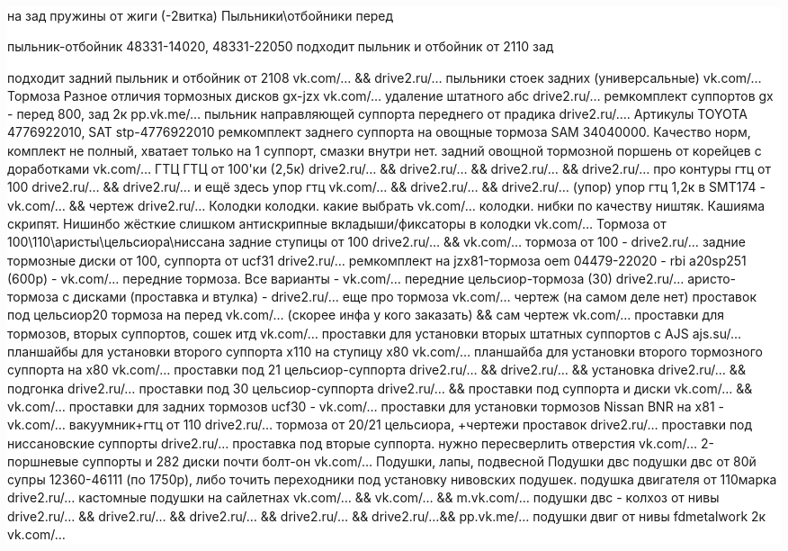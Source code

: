 на зад пружины от жиги (-2витка)
Пыльники\отбойники
перед

пыльник-отбойник 48331-14020, 48331-22050
подходит пыльник и отбойник от 2110
зад

подходит задний пыльник и отбойник от 2108 vk.com/… && drive2.ru/…
пыльники стоек задних (универсальные) vk.com/…
Тормоза
Разное
отличия тормозных дисков gx-jzx vk.com/…
удаление штатного абс drive2.ru/…
ремкомплект суппортов gx - перед 800, зад 2к pp.vk.me/…
пыльник направляющей суппорта переднего от прадика drive2.ru/…. Артикулы TOYOTA 4776922010, SAT stp-4776922010
ремкомплект заднего суппорта на овощные тормоза SAM 34040000. Качество норм, комплект не полный, хватает только на 1 суппорт, смазки внутри нет.
задний овощной тормозной поршень от корейцев с доработками vk.com/…
ГТЦ
ГТЦ от 100'ки (2,5к) drive2.ru/… && drive2.ru/… && drive2.ru/… && drive2.ru/…
про контуры гтц от 100 drive2.ru/… && drive2.ru/… и ещё здесь
упор гтц vk.com/… && drive2.ru/… && drive2.ru/… (упор)
упор гтц 1,2к в SMT174 - vk.com/… && чертеж drive2.ru/…
Колодки
колодки. какие выбрать vk.com/…
колодки. нибки по качеству ништяк. Кашияма скрипят. Нишинбо жёсткие слишком
антискрипные вкладыши/фиксаторы в колодки vk.com/…
Тормоза от 100\110\аристы\цельсиора\ниссана
задние ступицы от 100 drive2.ru/… && vk.com/…
тормоза от 100 - drive2.ru/…
задние тормозные диски от 100, суппорта от ucf31 drive2.ru/…
ремкомплект на jzx81-тормоза oem 04479-22020 - rbi a20sp251 (600р) - vk.com/…
передние тормоза. Все варианты - vk.com/…
передние цельсиор-тормоза (30) drive2.ru/…
аристо-тормоза с дисками (проставка и втулка) - drive2.ru/…
еще про тормоза vk.com/…
чертеж (на самом деле нет) проставок под цельсиор20 тормоза на перед vk.com/… (скорее инфа у кого заказать) && сам чертеж vk.com/…
проставки для тормозов, вторых суппортов, сошек итд vk.com/…
проставки для установки вторых штатных суппортов с AJS ajs.su/...
планшайбы для установки второго суппорта x110 на ступицу x80 vk.com/…
планшайба для установки второго тормозного суппорта на x80 vk.com/…
проставки под 21 цельсиор-суппорта drive2.ru/… && drive2.ru/… && установка drive2.ru/… && подгонка drive2.ru/…
проставки под 30 цельсиор-суппорта drive2.ru/… && проставки под суппорта и диски vk.com/… && vk.com/…
проставки для задних тормозов ucf30 - vk.com/…
проставки для установки тормозов Nissan BNR на x81 - vk.com/…
вакуумник+гтц от 110 drive2.ru/…
тормоза от 20/21 цельсиора, +чертежи проставок drive2.ru/…
проставки под ниссановские суппорты drive2.ru/…
проставка под вторые суппорта. нужно пересверлить отверстия vk.com/…
2-поршневые суппорты и 282 диски почти болт-он vk.com/…
Подушки, лапы, подвесной
Подушки двс
подушки двс от 80й супры 12360-46111 (по 1750р), либо точить переходники под установку нивовских подушек.
подушка двигателя от 110марка drive2.ru/…
кастомные подушки на сайлетнах vk.com/… && vk.com/… && m.vk.com/…
подушки двс - колхоз от нивы drive2.ru/… && drive2.ru/… && drive2.ru/… && drive2.ru/… && drive2.ru/…&& pp.vk.me/…
подушки двиг от нивы fdmetalwork 2к vk.com/…